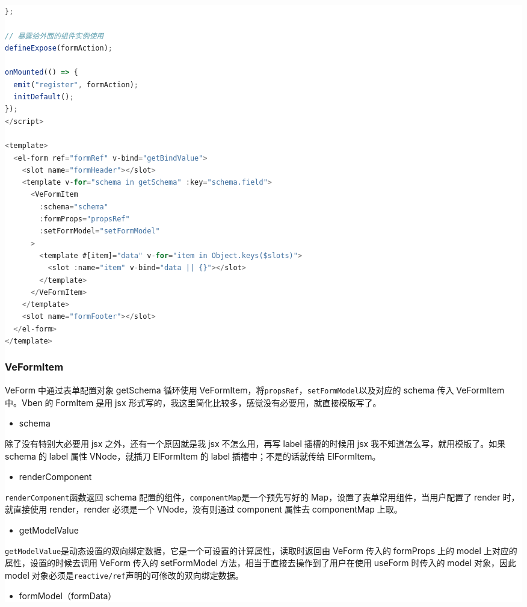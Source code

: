 ```ts
};

// 暴露给外面的组件实例使用
defineExpose(formAction);

onMounted(() => {
  emit("register", formAction);
  initDefault();
});
</script>

<template>
  <el-form ref="formRef" v-bind="getBindValue">
    <slot name="formHeader"></slot>
    <template v-for="schema in getSchema" :key="schema.field">
      <VeFormItem
        :schema="schema"
        :formProps="propsRef"
        :setFormModel="setFormModel"
      >
        <template #[item]="data" v-for="item in Object.keys($slots)">
          <slot :name="item" v-bind="data || {}"></slot>
        </template>
      </VeFormItem>
    </template>
    <slot name="formFooter"></slot>
  </el-form>
</template>

```

### VeFormItem

VeForm 中通过表单配置对象 getSchema 循环使用 VeFormItem，将`propsRef`，`setFormModel`以及对应的 schema 传入 VeFormItem 中。Vben 的 FormItem 是用 jsx 形式写的，我这里简化比较多，感觉没有必要用，就直接模版写了。

- schema

除了没有特别大必要用 jsx 之外，还有一个原因就是我 jsx 不怎么用，再写 label 插槽的时候用 jsx 我不知道怎么写，就用模版了。如果 schema 的 label 属性 VNode，就插刀 ElFormItem 的 label 插槽中；不是的话就传给 ElFormItem。

- renderComponent

`renderComponent`函数返回 schema 配置的组件，`componentMap`是一个预先写好的 Map，设置了表单常用组件，当用户配置了 render 时，就直接使用 render，render 必须是一个 VNode，没有则通过 component 属性去 componentMap 上取。

- getModelValue

`getModelValue`是动态设置的双向绑定数据，它是一个可设置的计算属性，读取时返回由 VeForm 传入的 formProps 上的 model 上对应的属性，设置的时候去调用 VeForm 传入的 setFormModel 方法，相当于直接去操作到了用户在使用 useForm 时传入的 model 对象，因此 model 对象必须是`reactive/ref`声明的可修改的双向绑定数据。

- formModel（formData）
